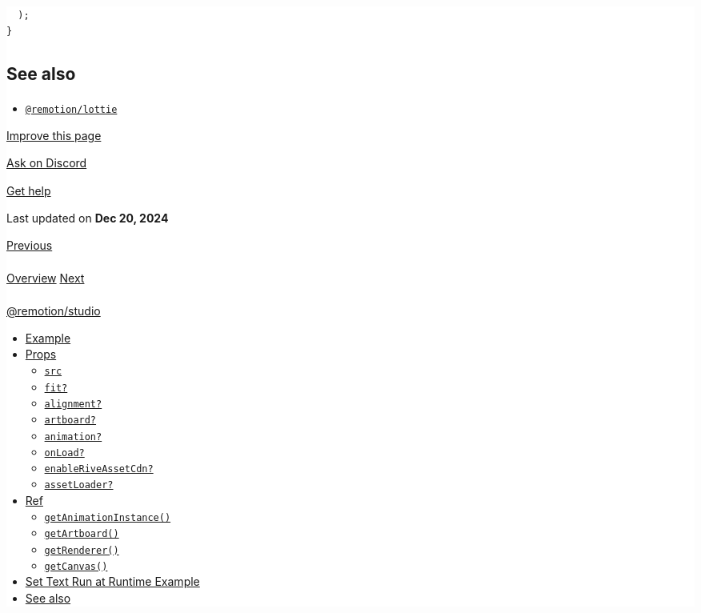 ```
  );
}
```

## See also [​](\#see-also "Direct link to See also")

- [`@remotion/lottie`](/docs/lottie)

[Improve this page](https://github.com/remotion-dev/remotion/edit/main/packages/docs/docs/rive/remotionrivecanvas.mdx)

[Ask on Discord](https://remotion.dev/discord)

[Get help](/docs/get-help)

Last updated on **Dec 20, 2024**

[Previous\
\
Overview](/docs/rive/) [Next\
\
@remotion/studio](/docs/studio/api)

- [Example](#example)
- [Props](#props)
  - [`src`](#src)
  - [`fit?`](#fit)
  - [`alignment?`](#alignment)
  - [`artboard?`](#artboard)
  - [`animation?`](#animation)
  - [`onLoad?`](#onload)
  - [`enableRiveAssetCdn?`](#enableriveassetcdn)
  - [`assetLoader?`](#assetloader)
- [Ref](#ref)
  - [`getAnimationInstance()`](#getanimationinstance)
  - [`getArtboard()`](#getartboard)
  - [`getRenderer()`](#getrenderer)
  - [`getCanvas()`](#getcanvas)
- [Set Text Run at Runtime Example](#set-text-run-at-runtime-example)
- [See also](#see-also)
